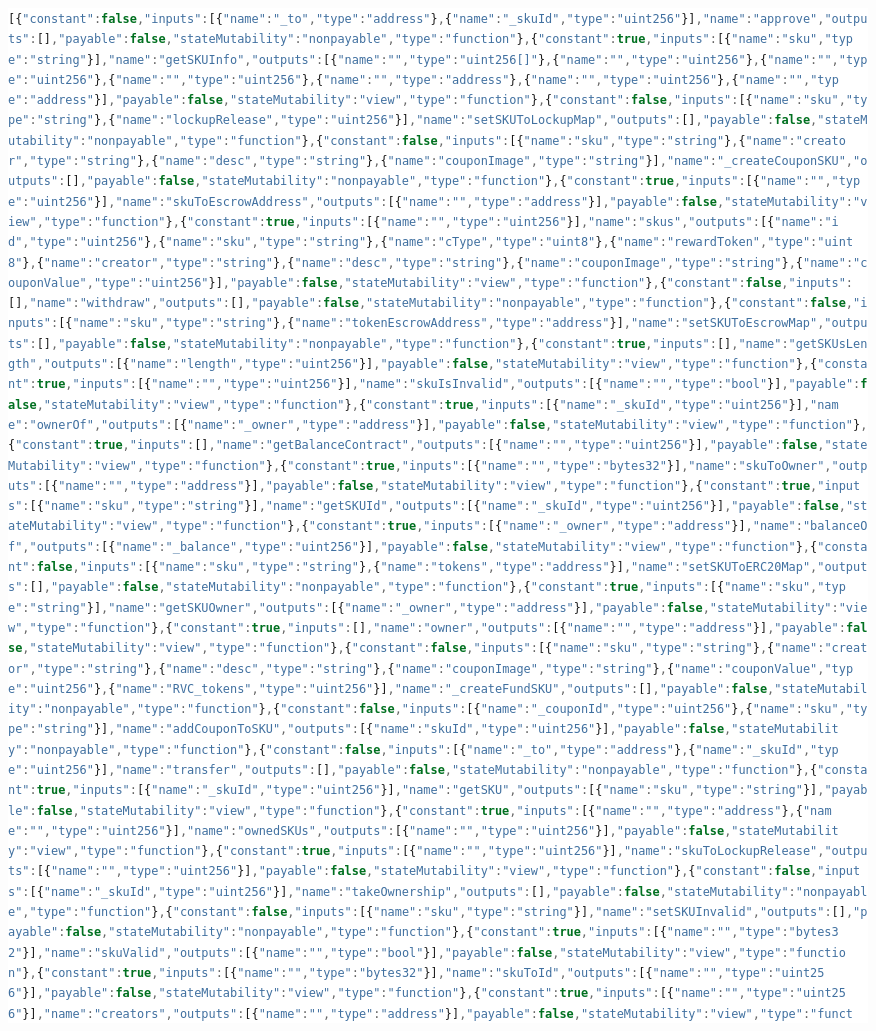 ```javascript
[{"constant":false,"inputs":[{"name":"_to","type":"address"},{"name":"_skuId","type":"uint256"}],"name":"approve","outputs":[],"payable":false,"stateMutability":"nonpayable","type":"function"},{"constant":true,"inputs":[{"name":"sku","type":"string"}],"name":"getSKUInfo","outputs":[{"name":"","type":"uint256[]"},{"name":"","type":"uint256"},{"name":"","type":"uint256"},{"name":"","type":"uint256"},{"name":"","type":"address"},{"name":"","type":"uint256"},{"name":"","type":"address"}],"payable":false,"stateMutability":"view","type":"function"},{"constant":false,"inputs":[{"name":"sku","type":"string"},{"name":"lockupRelease","type":"uint256"}],"name":"setSKUToLockupMap","outputs":[],"payable":false,"stateMutability":"nonpayable","type":"function"},{"constant":false,"inputs":[{"name":"sku","type":"string"},{"name":"creator","type":"string"},{"name":"desc","type":"string"},{"name":"couponImage","type":"string"}],"name":"_createCouponSKU","outputs":[],"payable":false,"stateMutability":"nonpayable","type":"function"},{"constant":true,"inputs":[{"name":"","type":"uint256"}],"name":"skuToEscrowAddress","outputs":[{"name":"","type":"address"}],"payable":false,"stateMutability":"view","type":"function"},{"constant":true,"inputs":[{"name":"","type":"uint256"}],"name":"skus","outputs":[{"name":"id","type":"uint256"},{"name":"sku","type":"string"},{"name":"cType","type":"uint8"},{"name":"rewardToken","type":"uint8"},{"name":"creator","type":"string"},{"name":"desc","type":"string"},{"name":"couponImage","type":"string"},{"name":"couponValue","type":"uint256"}],"payable":false,"stateMutability":"view","type":"function"},{"constant":false,"inputs":[],"name":"withdraw","outputs":[],"payable":false,"stateMutability":"nonpayable","type":"function"},{"constant":false,"inputs":[{"name":"sku","type":"string"},{"name":"tokenEscrowAddress","type":"address"}],"name":"setSKUToEscrowMap","outputs":[],"payable":false,"stateMutability":"nonpayable","type":"function"},{"constant":true,"inputs":[],"name":"getSKUsLength","outputs":[{"name":"length","type":"uint256"}],"payable":false,"stateMutability":"view","type":"function"},{"constant":true,"inputs":[{"name":"","type":"uint256"}],"name":"skuIsInvalid","outputs":[{"name":"","type":"bool"}],"payable":false,"stateMutability":"view","type":"function"},{"constant":true,"inputs":[{"name":"_skuId","type":"uint256"}],"name":"ownerOf","outputs":[{"name":"_owner","type":"address"}],"payable":false,"stateMutability":"view","type":"function"},{"constant":true,"inputs":[],"name":"getBalanceContract","outputs":[{"name":"","type":"uint256"}],"payable":false,"stateMutability":"view","type":"function"},{"constant":true,"inputs":[{"name":"","type":"bytes32"}],"name":"skuToOwner","outputs":[{"name":"","type":"address"}],"payable":false,"stateMutability":"view","type":"function"},{"constant":true,"inputs":[{"name":"sku","type":"string"}],"name":"getSKUId","outputs":[{"name":"_skuId","type":"uint256"}],"payable":false,"stateMutability":"view","type":"function"},{"constant":true,"inputs":[{"name":"_owner","type":"address"}],"name":"balanceOf","outputs":[{"name":"_balance","type":"uint256"}],"payable":false,"stateMutability":"view","type":"function"},{"constant":false,"inputs":[{"name":"sku","type":"string"},{"name":"tokens","type":"address"}],"name":"setSKUToERC20Map","outputs":[],"payable":false,"stateMutability":"nonpayable","type":"function"},{"constant":true,"inputs":[{"name":"sku","type":"string"}],"name":"getSKUOwner","outputs":[{"name":"_owner","type":"address"}],"payable":false,"stateMutability":"view","type":"function"},{"constant":true,"inputs":[],"name":"owner","outputs":[{"name":"","type":"address"}],"payable":false,"stateMutability":"view","type":"function"},{"constant":false,"inputs":[{"name":"sku","type":"string"},{"name":"creator","type":"string"},{"name":"desc","type":"string"},{"name":"couponImage","type":"string"},{"name":"couponValue","type":"uint256"},{"name":"RVC_tokens","type":"uint256"}],"name":"_createFundSKU","outputs":[],"payable":false,"stateMutability":"nonpayable","type":"function"},{"constant":false,"inputs":[{"name":"_couponId","type":"uint256"},{"name":"sku","type":"string"}],"name":"addCouponToSKU","outputs":[{"name":"skuId","type":"uint256"}],"payable":false,"stateMutability":"nonpayable","type":"function"},{"constant":false,"inputs":[{"name":"_to","type":"address"},{"name":"_skuId","type":"uint256"}],"name":"transfer","outputs":[],"payable":false,"stateMutability":"nonpayable","type":"function"},{"constant":true,"inputs":[{"name":"_skuId","type":"uint256"}],"name":"getSKU","outputs":[{"name":"sku","type":"string"}],"payable":false,"stateMutability":"view","type":"function"},{"constant":true,"inputs":[{"name":"","type":"address"},{"name":"","type":"uint256"}],"name":"ownedSKUs","outputs":[{"name":"","type":"uint256"}],"payable":false,"stateMutability":"view","type":"function"},{"constant":true,"inputs":[{"name":"","type":"uint256"}],"name":"skuToLockupRelease","outputs":[{"name":"","type":"uint256"}],"payable":false,"stateMutability":"view","type":"function"},{"constant":false,"inputs":[{"name":"_skuId","type":"uint256"}],"name":"takeOwnership","outputs":[],"payable":false,"stateMutability":"nonpayable","type":"function"},{"constant":false,"inputs":[{"name":"sku","type":"string"}],"name":"setSKUInvalid","outputs":[],"payable":false,"stateMutability":"nonpayable","type":"function"},{"constant":true,"inputs":[{"name":"","type":"bytes32"}],"name":"skuValid","outputs":[{"name":"","type":"bool"}],"payable":false,"stateMutability":"view","type":"function"},{"constant":true,"inputs":[{"name":"","type":"bytes32"}],"name":"skuToId","outputs":[{"name":"","type":"uint256"}],"payable":false,"stateMutability":"view","type":"function"},{"constant":true,"inputs":[{"name":"","type":"uint256"}],"name":"creators","outputs":[{"name":"","type":"address"}],"payable":false,"stateMutability":"view","type":"funct
```